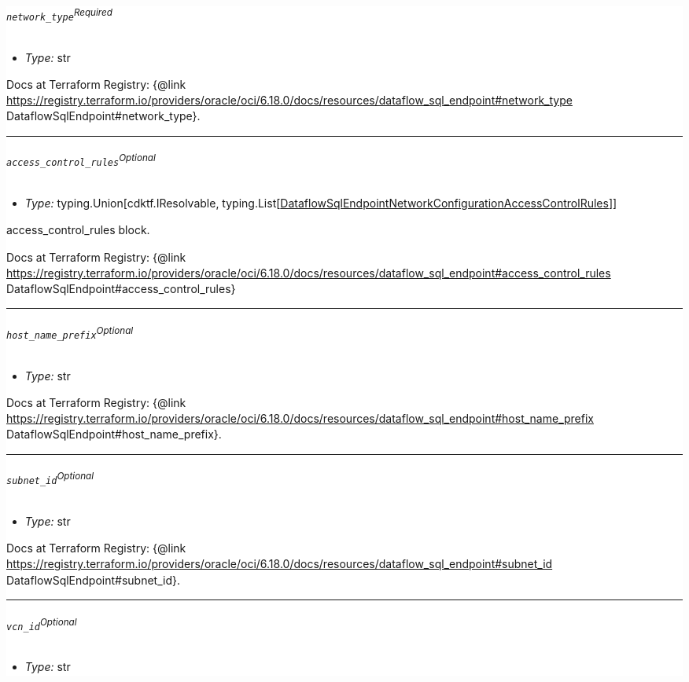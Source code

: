 ###### `network_type`<sup>Required</sup> <a name="network_type" id="rhizo-co-terraform-provider-oci.dataflowSqlEndpoint.DataflowSqlEndpoint.putNetworkConfiguration.parameter.networkType"></a>

- *Type:* str

Docs at Terraform Registry: {@link https://registry.terraform.io/providers/oracle/oci/6.18.0/docs/resources/dataflow_sql_endpoint#network_type DataflowSqlEndpoint#network_type}.

---

###### `access_control_rules`<sup>Optional</sup> <a name="access_control_rules" id="rhizo-co-terraform-provider-oci.dataflowSqlEndpoint.DataflowSqlEndpoint.putNetworkConfiguration.parameter.accessControlRules"></a>

- *Type:* typing.Union[cdktf.IResolvable, typing.List[<a href="#rhizo-co-terraform-provider-oci.dataflowSqlEndpoint.DataflowSqlEndpointNetworkConfigurationAccessControlRules">DataflowSqlEndpointNetworkConfigurationAccessControlRules</a>]]

access_control_rules block.

Docs at Terraform Registry: {@link https://registry.terraform.io/providers/oracle/oci/6.18.0/docs/resources/dataflow_sql_endpoint#access_control_rules DataflowSqlEndpoint#access_control_rules}

---

###### `host_name_prefix`<sup>Optional</sup> <a name="host_name_prefix" id="rhizo-co-terraform-provider-oci.dataflowSqlEndpoint.DataflowSqlEndpoint.putNetworkConfiguration.parameter.hostNamePrefix"></a>

- *Type:* str

Docs at Terraform Registry: {@link https://registry.terraform.io/providers/oracle/oci/6.18.0/docs/resources/dataflow_sql_endpoint#host_name_prefix DataflowSqlEndpoint#host_name_prefix}.

---

###### `subnet_id`<sup>Optional</sup> <a name="subnet_id" id="rhizo-co-terraform-provider-oci.dataflowSqlEndpoint.DataflowSqlEndpoint.putNetworkConfiguration.parameter.subnetId"></a>

- *Type:* str

Docs at Terraform Registry: {@link https://registry.terraform.io/providers/oracle/oci/6.18.0/docs/resources/dataflow_sql_endpoint#subnet_id DataflowSqlEndpoint#subnet_id}.

---

###### `vcn_id`<sup>Optional</sup> <a name="vcn_id" id="rhizo-co-terraform-provider-oci.dataflowSqlEndpoint.DataflowSqlEndpoint.putNetworkConfiguration.parameter.vcnId"></a>

- *Type:* str
